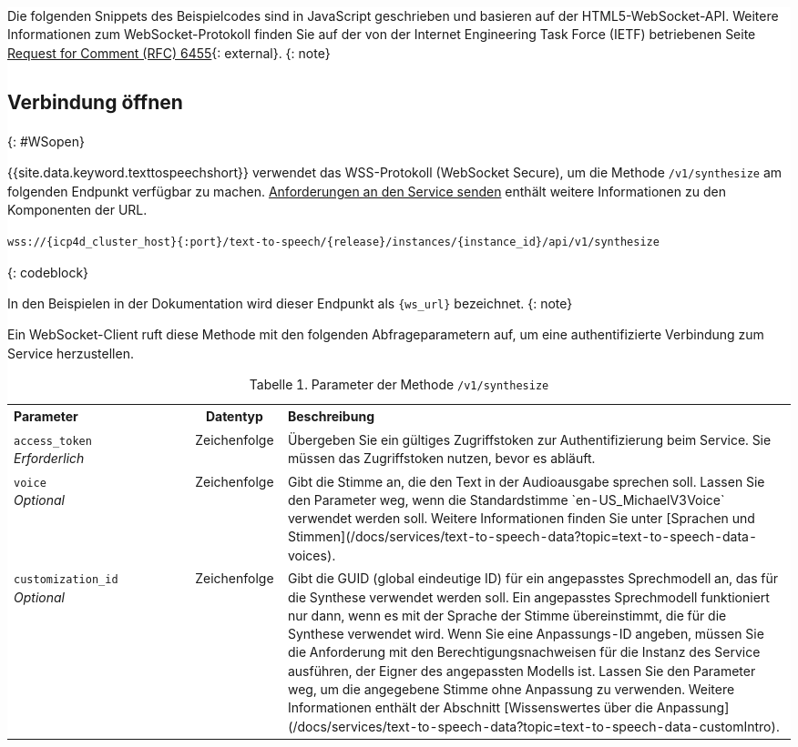 Die folgenden Snippets des Beispielcodes sind in JavaScript geschrieben und basieren auf der HTML5-WebSocket-API. Weitere Informationen zum WebSocket-Protokoll finden Sie auf der von der Internet Engineering Task Force (IETF) betriebenen Seite [Request for Comment (RFC) 6455](http://tools.ietf.org/html/rfc6455){: external}.
{: note}

## Verbindung öffnen
{: #WSopen}

{{site.data.keyword.texttospeechshort}} verwendet das WSS-Protokoll (WebSocket Secure), um die Methode `/v1/synthesize` am folgenden Endpunkt verfügbar zu machen. [Anforderungen an den Service senden](/docs/services/text-to-speech-data?topic=text-to-speech-data-making-requests) enthält weitere Informationen zu den Komponenten der URL. 

```
wss://{icp4d_cluster_host}{:port}/text-to-speech/{release}/instances/{instance_id}/api/v1/synthesize
```
{: codeblock}

In den Beispielen in der Dokumentation wird dieser Endpunkt als `{ws_url}` bezeichnet.
{: note}

Ein WebSocket-Client ruft diese Methode mit den folgenden Abfrageparametern auf, um eine authentifizierte Verbindung zum Service herzustellen.

<table>
  <caption>Tabelle 1. Parameter der Methode <code>/v1/synthesize</code></caption>
  <tr>
    <th style="text-align:left; width:23%">Parameter</th>
    <th style="text-align:center; width:12%">Datentyp</th>
    <th style="text-align:left">Beschreibung</th>
  </tr>
  <tr>
    <td style="text-align:left"><code>access_token</code>
      <br/><em>Erforderlich</em></td>
    <td style="text-align:center">Zeichenfolge</td>
    <td style="text-align:left">
      Übergeben Sie ein gültiges Zugriffstoken zur Authentifizierung beim Service. Sie müssen das Zugriffstoken nutzen, bevor es abläuft.
    </td>
  </tr>
  <tr>
    <td><code>voice</code><br/><em>Optional</em></td>
    <td style="text-align:center">Zeichenfolge</td>
    <td>
      Gibt die Stimme an, die den Text in der Audioausgabe sprechen soll.
      Lassen Sie den Parameter weg, wenn die Standardstimme `en-US_MichaelV3Voice` verwendet werden soll.
      Weitere Informationen finden Sie unter
      [Sprachen und Stimmen](/docs/services/text-to-speech-data?topic=text-to-speech-data-voices).
    </td>
  </tr>
  <tr>
    <td><code>customization_id</code><br/><em>Optional</em></td>
    <td style="text-align:center">Zeichenfolge</td>
    <td>
      Gibt die GUID (global eindeutige ID) für ein angepasstes Sprechmodell
      an, das für die Synthese verwendet werden soll. Ein angepasstes
      Sprechmodell funktioniert nur dann, wenn es mit der Sprache
      der Stimme übereinstimmt, die für die Synthese verwendet wird. Wenn Sie eine Anpassungs-ID angeben,
      müssen Sie die Anforderung mit den Berechtigungsnachweisen für die Instanz des Service ausführen,
      der Eigner des angepassten Modells ist. Lassen Sie den Parameter weg, um die angegebene Stimme
      ohne Anpassung zu verwenden. Weitere Informationen enthält der Abschnitt
      [Wissenswertes über die Anpassung](/docs/services/text-to-speech-data?topic=text-to-speech-data-customIntro).
    </td>